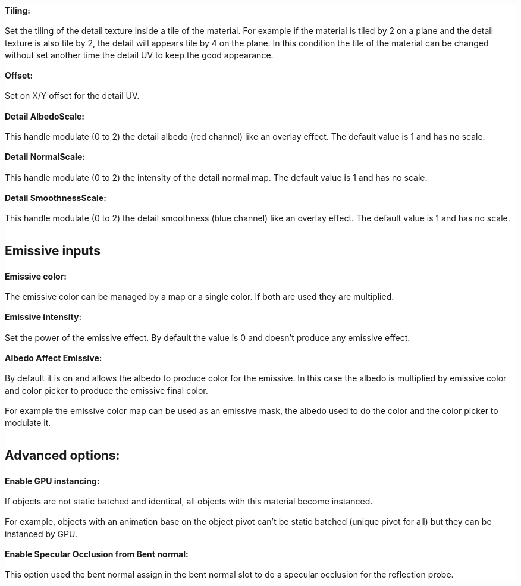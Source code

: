 __Tiling:__

Set the tiling of the detail texture inside a tile of the material. 
For example if the material is tiled by 2 on a plane and the detail texture is also tile by 2, the detail will appears tile by 4 on the plane.
In this condition the tile of the material can be changed without set another time the detail UV to keep the good appearance.

__Offset:__

Set on X/Y offset for the detail UV.

__Detail AlbedoScale:__

This handle modulate (0 to 2) the detail albedo (red channel) like an overlay effect. The default value is 1 and has no scale.

__Detail NormalScale:__

This handle modulate (0 to 2)  the intensity of the detail normal map. The default value is 1 and has no scale.

__Detail SmoothnessScale:__

This handle modulate (0 to 2)  the detail smoothness (blue channel) like an overlay effect. The default value is 1 and has no scale.

## Emissive inputs

__Emissive color:__

The emissive color can be managed by a map or a single color. If both are used they are multiplied.

__Emissive intensity:__

Set the power of the emissive effect. By default the value is 0 and doesn’t produce any emissive effect.

__Albedo Affect Emissive:__

By default it is on and allows the albedo to produce color for the emissive. In this case the albedo is multiplied by emissive color and color picker to produce the emissive final color.

For example the emissive color map can be used as an emissive mask, the albedo used to do the color and  the color picker to modulate it.

## Advanced options:

__Enable GPU instancing:__

If objects are not static batched and identical, all objects with this material become instanced.


For example, objects with an animation base on the object pivot can’t be static batched (unique pivot for all) but they can be instanced by GPU.

__Enable Specular Occlusion from Bent normal:__

This option used the bent normal assign in the bent normal slot to do a specular occlusion for the reflection probe.
